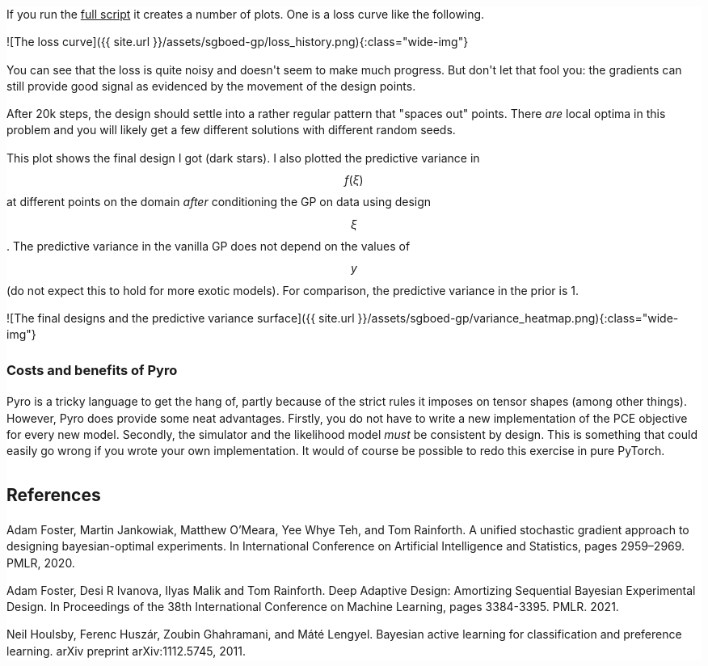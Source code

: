 
If you run the [full script](https://github.com/ae-foster/sgboed-gp/blob/master/post_1_vanilla_gp_regression.py) it creates
a number of plots. One is a loss curve like the following.

![The loss curve]({{ site.url }}/assets/sgboed-gp/loss_history.png){:class="wide-img"}

You can see that the loss is quite noisy and doesn't seem to make much progress. But don't let that fool you: the gradients
can still provide good signal as evidenced by the movement of the design points.

After 20k steps, the design should settle into a rather regular pattern that "spaces out" points.
There *are* local optima in this problem and you will likely get a few different solutions with different random seeds.

This plot shows the final design I got (dark stars). I also plotted the predictive variance in $$f(\xi)$$ at different points
on the domain *after* conditioning the GP on data using design $$\xi$$.
The predictive variance in the vanilla GP does not depend on the values of $$y$$ (do not expect this
to hold for more exotic models).
For comparison, the predictive variance in the prior is 1.

![The final designs and the predictive variance surface]({{ site.url }}/assets/sgboed-gp/variance_heatmap.png){:class="wide-img"}

### Costs and benefits of Pyro

Pyro is a tricky language to get the hang of, partly because of the strict rules it imposes on tensor shapes (among other things).
However, Pyro does provide some neat advantages. Firstly, you do not have to write a new implementation of the PCE objective
for every new model. Secondly, the simulator and the likelihood model *must* be consistent by design. 
This is something that could easily go wrong if you wrote your own implementation.
It would of course be possible to redo this exercise in pure PyTorch.



[//]: # (## Extending to adaptive experiments)

[//]: # ()
[//]: # (So far we have looked only at the SGBOED method. What about adaptive experimental design with DAD?)

[//]: # (The same basic idea applies when computing the sPCE objective, we can replace all terms of the form $$p&#40;y_t|\xi_t,\theta_\ell&#41;$$ with $$p&#40;y_t|f_\ell&#40;\xi_t&#41;&#41;$$.)

[//]: # (Coding this up is going to be a little harder though since the design $$\xi_t$$ depends on the past experimental history $$\xi_{1:t-1},y_{1:t-1}$$.)

[//]: # (The algorithm would look something like this)

[//]: # ()
[//]: # (1. Compute $$\xi_1$$, sample $$f_\ell&#40;\xi_1&#41;$$ from the prior and $$y_1$$ conditional on $$f_0&#40;\xi_1&#41;$$. )

[//]: # (2. Compute $$\xi_2$$ using $$\xi_1,y_1$$. Now sample $$f_\ell&#40;\xi_2&#41;$$ by conditioning on $$f_\ell&#40;\xi_2&#41;$$ and sample $$y_2$$ conditional on $$f_0&#40;\xi_2&#41;$$.)

[//]: # (3. Repeat for $$t=3,\dots,T$$ conditioning the GP on $$f_\ell&#40;\xi_1&#41;,\dots,f_\ell&#40;\xi_{t-1}&#41;$$ when sampling $$f_\ell&#40;\xi_t&#41;$$.)



## References

Adam Foster, Martin Jankowiak, Matthew O’Meara, Yee Whye Teh, and Tom Rainforth. A unified stochastic gradient approach to designing bayesian-optimal experiments. In International Conference on Artificial Intelligence and Statistics, pages 2959–2969. PMLR, 2020.

Adam Foster, Desi R Ivanova, Ilyas Malik and Tom Rainforth. Deep Adaptive Design: Amortizing Sequential Bayesian Experimental Design. In Proceedings of the 38th International Conference on Machine Learning, pages 3384-3395. PMLR. 2021.

Neil Houlsby, Ferenc Huszár, Zoubin Ghahramani, and Máté Lengyel. Bayesian active learning for classification and preference learning. arXiv preprint arXiv:1112.5745, 2011.
